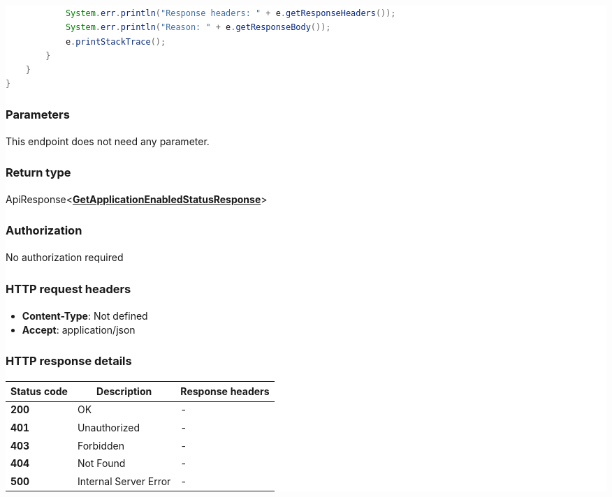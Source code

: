 ```java
            System.err.println("Response headers: " + e.getResponseHeaders());
            System.err.println("Reason: " + e.getResponseBody());
            e.printStackTrace();
        }
    }
}
```

### Parameters

This endpoint does not need any parameter.

### Return type

ApiResponse<[**GetApplicationEnabledStatusResponse**](GetApplicationEnabledStatusResponse.md)>


### Authorization

No authorization required

### HTTP request headers

- **Content-Type**: Not defined
- **Accept**: application/json

### HTTP response details
| Status code | Description | Response headers |
|-------------|-------------|------------------|
| **200** | OK |  -  |
| **401** | Unauthorized |  -  |
| **403** | Forbidden |  -  |
| **404** | Not Found |  -  |
| **500** | Internal Server Error |  -  |

